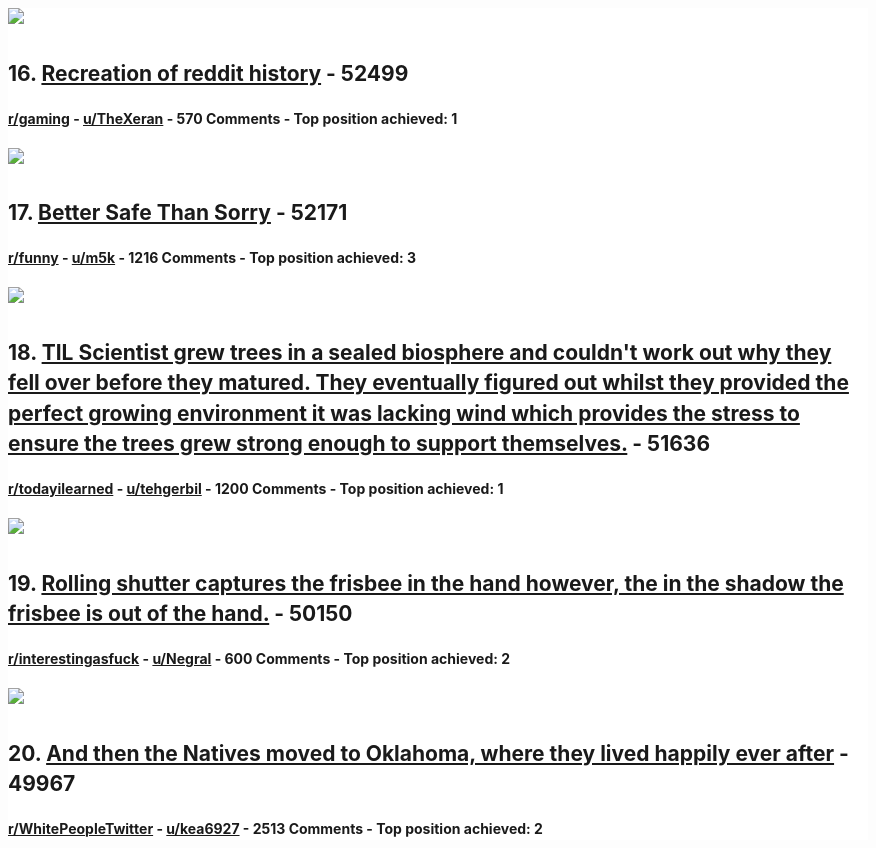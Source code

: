 <a href="https://huckberry.com/journal/posts/robert-landsburg-s-brave-final-shots"><img src="https://a.thumbs.redditmedia.com/glKRE6vpgXnRPKeVddMmIYyN9En0BC2OTpRHdNJxHq4.jpg"></img></a>

## 16. [Recreation of reddit history](http://reddit.com/r/gaming/comments/ckjhnj/recreation_of_reddit_history/) - 52499
#### [r/gaming](http://reddit.com/r/gaming) - [u/TheXeran](http://reddit.com/u/TheXeran) - 570 Comments - Top position achieved: 1

<a href="https://i.redd.it/p9kyk7tclrd31.jpg"><img src="https://b.thumbs.redditmedia.com/9itgTfLMDftzwfc2GtGPhe3PXLVx52VIDVQlaCO324s.jpg"></img></a>

## 17. [Better Safe Than Sorry](http://reddit.com/r/funny/comments/ckuy5d/better_safe_than_sorry/) - 52171
#### [r/funny](http://reddit.com/r/funny) - [u/m5k](http://reddit.com/u/m5k) - 1216 Comments - Top position achieved: 3

<a href="https://i.redd.it/u69gtuwiswd31.jpg"><img src="https://b.thumbs.redditmedia.com/xE811UFS_tRGT6ETiMZ8mshsi39xmhJ-H2RhDnTjM7g.jpg"></img></a>

## 18. [TIL Scientist grew trees in a sealed biosphere and couldn't work out why they fell over before they matured. They eventually figured out whilst they provided the perfect growing environment it was lacking wind which provides the stress to ensure the trees grew strong enough to support themselves.](http://reddit.com/r/todayilearned/comments/ckvczd/til_scientist_grew_trees_in_a_sealed_biosphere/) - 51636
#### [r/todayilearned](http://reddit.com/r/todayilearned) - [u/tehgerbil](http://reddit.com/u/tehgerbil) - 1200 Comments - Top position achieved: 1

<a href="https://en.wikipedia.org/wiki/Biosphere_2"><img src="https://b.thumbs.redditmedia.com/1HPqLs6nLDIk_rm7GaRM72FePEnlW5HQ5zQVWmtatZI.jpg"></img></a>

## 19. [Rolling shutter captures the frisbee in the hand however, the in the shadow the frisbee is out of the hand.](http://reddit.com/r/interestingasfuck/comments/ckhyxq/rolling_shutter_captures_the_frisbee_in_the_hand/) - 50150
#### [r/interestingasfuck](http://reddit.com/r/interestingasfuck) - [u/Negral](http://reddit.com/u/Negral) - 600 Comments - Top position achieved: 2

<a href="https://i.redd.it/l3gww27pvqd31.png"><img src="https://b.thumbs.redditmedia.com/gpzsD36ISVr-bkFN49hc675ds-2Q85EJzZZdn0FKvxU.jpg"></img></a>

## 20. [And then the Natives moved to Oklahoma, where they lived happily ever after](http://reddit.com/r/WhitePeopleTwitter/comments/ckn9f3/and_then_the_natives_moved_to_oklahoma_where_they/) - 49967
#### [r/WhitePeopleTwitter](http://reddit.com/r/WhitePeopleTwitter) - [u/kea6927](http://reddit.com/u/kea6927) - 2513 Comments - Top position achieved: 2
